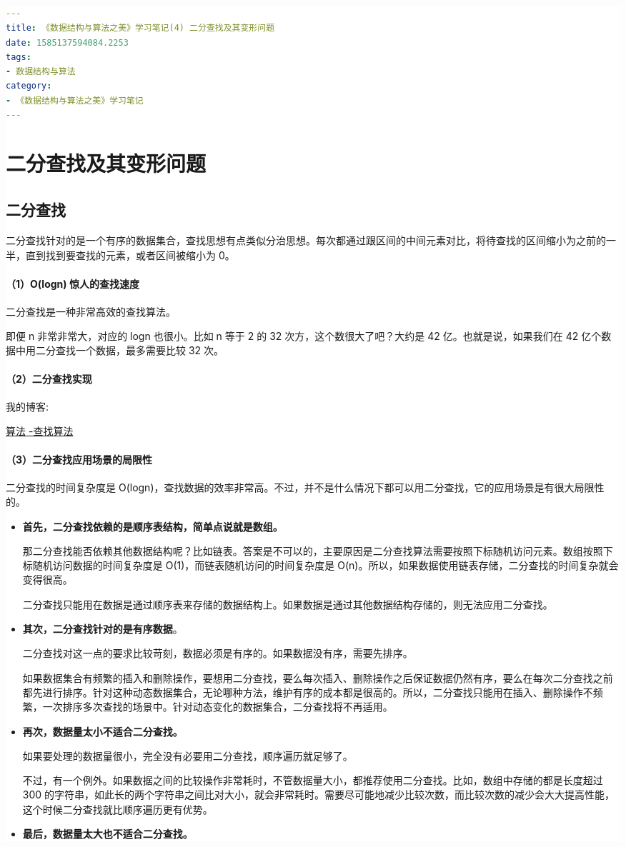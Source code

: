 ```yaml
---
title: 《数据结构与算法之美》学习笔记(4) 二分查找及其变形问题
date: 1585137594084.2253
tags:
- 数据结构与算法
category:
- 《数据结构与算法之美》学习笔记
---
```

# 二分查找及其变形问题

## 二分查找

二分查找针对的是一个有序的数据集合，查找思想有点类似分治思想。每次都通过跟区间的中间元素对比，将待查找的区间缩小为之前的一半，直到找到要查找的元素，或者区间被缩小为 0。

#### （1）O(logn) 惊人的查找速度

二分查找是一种非常高效的查找算法。

即便 n 非常非常大，对应的 logn 也很小。比如 n 等于 2 的 32 次方，这个数很大了吧？大约是 42 亿。也就是说，如果我们在 42 亿个数据中用二分查找一个数据，最多需要比较 32 次。

#### （2）二分查找实现

我的博客:

[算法 -查找算法](https://blog.csdn.net/weixin_46124214/article/details/104978186)

#### （3）二分查找应用场景的局限性

二分查找的时间复杂度是 O(logn)，查找数据的效率非常高。不过，并不是什么情况下都可以用二分查找，它的应用场景是有很大局限性的。

* **首先，二分查找依赖的是顺序表结构，简单点说就是数组。**

  那二分查找能否依赖其他数据结构呢？比如链表。答案是不可以的，主要原因是二分查找算法需要按照下标随机访问元素。数组按照下标随机访问数据的时间复杂度是 O(1)，而链表随机访问的时间复杂度是 O(n)。所以，如果数据使用链表存储，二分查找的时间复杂就会变得很高。

  二分查找只能用在数据是通过顺序表来存储的数据结构上。如果数据是通过其他数据结构存储的，则无法应用二分查找。

* **其次，二分查找针对的是有序数据**。

  二分查找对这一点的要求比较苛刻，数据必须是有序的。如果数据没有序，需要先排序。

  如果数据集合有频繁的插入和删除操作，要想用二分查找，要么每次插入、删除操作之后保证数据仍然有序，要么在每次二分查找之前都先进行排序。针对这种动态数据集合，无论哪种方法，维护有序的成本都是很高的。所以，二分查找只能用在插入、删除操作不频繁，一次排序多次查找的场景中。针对动态变化的数据集合，二分查找将不再适用。

* **再次，数据量太小不适合二分查找。**

  如果要处理的数据量很小，完全没有必要用二分查找，顺序遍历就足够了。

  不过，有一个例外。如果数据之间的比较操作非常耗时，不管数据量大小，都推荐使用二分查找。比如，数组中存储的都是长度超过 300 的字符串，如此长的两个字符串之间比对大小，就会非常耗时。需要尽可能地减少比较次数，而比较次数的减少会大大提高性能，这个时候二分查找就比顺序遍历更有优势。

* **最后，数据量太大也不适合二分查找。**

